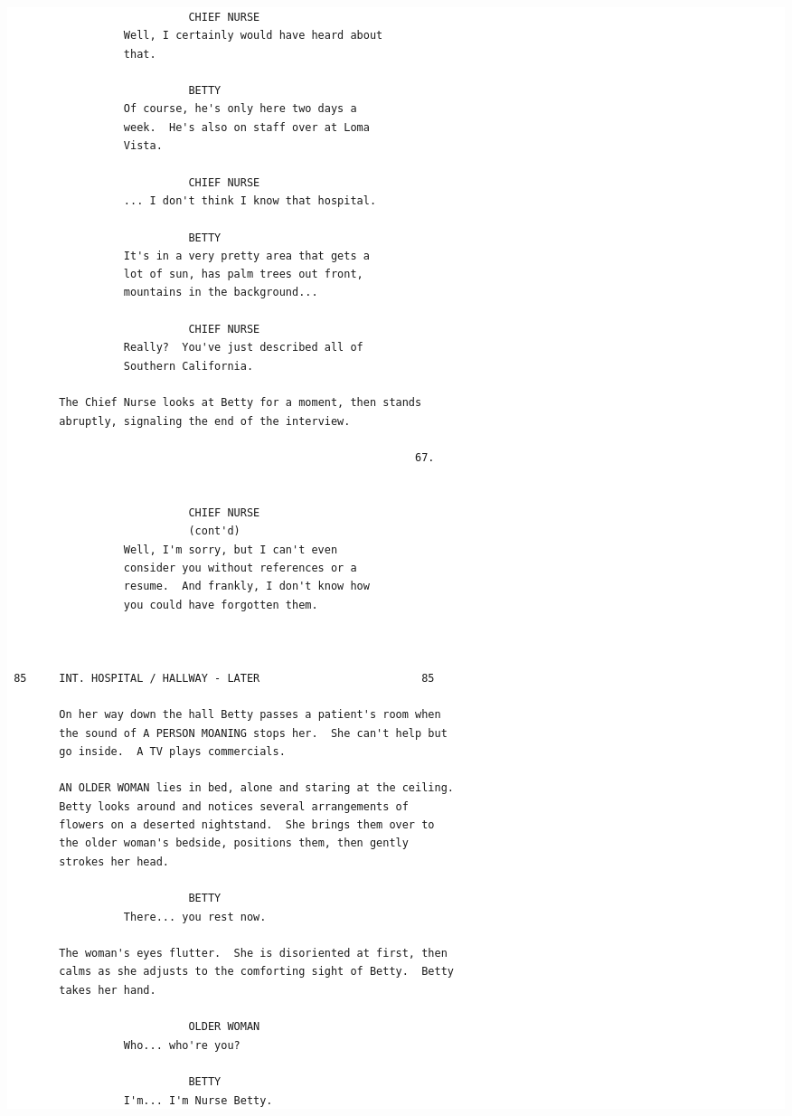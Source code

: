                                 CHIEF NURSE
                      Well, I certainly would have heard about
                      that.

                                BETTY
                      Of course, he's only here two days a
                      week.  He's also on staff over at Loma
                      Vista.

                                CHIEF NURSE
                      ... I don't think I know that hospital.

                                BETTY
                      It's in a very pretty area that gets a
                      lot of sun, has palm trees out front,
                      mountains in the background...

                                CHIEF NURSE
                      Really?  You've just described all of
                      Southern California.

            The Chief Nurse looks at Betty for a moment, then stands
            abruptly, signaling the end of the interview.

                                                                   67.


                                CHIEF NURSE
                                (cont'd)
                      Well, I'm sorry, but I can't even
                      consider you without references or a
                      resume.  And frankly, I don't know how
                      you could have forgotten them.



     85     INT. HOSPITAL / HALLWAY - LATER                         85

            On her way down the hall Betty passes a patient's room when
            the sound of A PERSON MOANING stops her.  She can't help but
            go inside.  A TV plays commercials.

            AN OLDER WOMAN lies in bed, alone and staring at the ceiling.
            Betty looks around and notices several arrangements of
            flowers on a deserted nightstand.  She brings them over to
            the older woman's bedside, positions them, then gently
            strokes her head.

                                BETTY
                      There... you rest now.

            The woman's eyes flutter.  She is disoriented at first, then
            calms as she adjusts to the comforting sight of Betty.  Betty
            takes her hand.

                                OLDER WOMAN
                      Who... who're you?

                                BETTY
                      I'm... I'm Nurse Betty.
